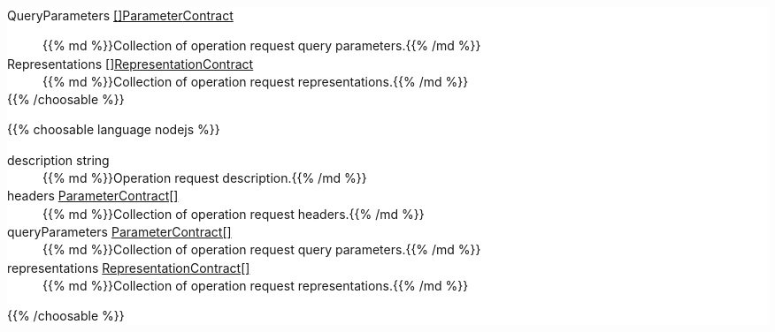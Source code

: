 <a href="#queryparameters_go" style="color: inherit; text-decoration: inherit;">Query<wbr>Parameters</a>
</span>
        <span class="property-indicator"></span>
        <span class="property-type"><a href="#parametercontract">[]Parameter<wbr>Contract</a></span>
    </dt>
    <dd>{{% md %}}Collection of operation request query parameters.{{% /md %}}</dd><dt class="property-optional"
            title="Optional">
        <span id="representations_go">
<a href="#representations_go" style="color: inherit; text-decoration: inherit;">Representations</a>
</span>
        <span class="property-indicator"></span>
        <span class="property-type"><a href="#representationcontract">[]Representation<wbr>Contract</a></span>
    </dt>
    <dd>{{% md %}}Collection of operation request representations.{{% /md %}}</dd></dl>
{{% /choosable %}}

{{% choosable language nodejs %}}
<dl class="resources-properties"><dt class="property-optional"
            title="Optional">
        <span id="description_nodejs">
<a href="#description_nodejs" style="color: inherit; text-decoration: inherit;">description</a>
</span>
        <span class="property-indicator"></span>
        <span class="property-type">string</span>
    </dt>
    <dd>{{% md %}}Operation request description.{{% /md %}}</dd><dt class="property-optional"
            title="Optional">
        <span id="headers_nodejs">
<a href="#headers_nodejs" style="color: inherit; text-decoration: inherit;">headers</a>
</span>
        <span class="property-indicator"></span>
        <span class="property-type"><a href="#parametercontract">Parameter<wbr>Contract[]</a></span>
    </dt>
    <dd>{{% md %}}Collection of operation request headers.{{% /md %}}</dd><dt class="property-optional"
            title="Optional">
        <span id="queryparameters_nodejs">
<a href="#queryparameters_nodejs" style="color: inherit; text-decoration: inherit;">query<wbr>Parameters</a>
</span>
        <span class="property-indicator"></span>
        <span class="property-type"><a href="#parametercontract">Parameter<wbr>Contract[]</a></span>
    </dt>
    <dd>{{% md %}}Collection of operation request query parameters.{{% /md %}}</dd><dt class="property-optional"
            title="Optional">
        <span id="representations_nodejs">
<a href="#representations_nodejs" style="color: inherit; text-decoration: inherit;">representations</a>
</span>
        <span class="property-indicator"></span>
        <span class="property-type"><a href="#representationcontract">Representation<wbr>Contract[]</a></span>
    </dt>
    <dd>{{% md %}}Collection of operation request representations.{{% /md %}}</dd></dl>
{{% /choosable %}}
